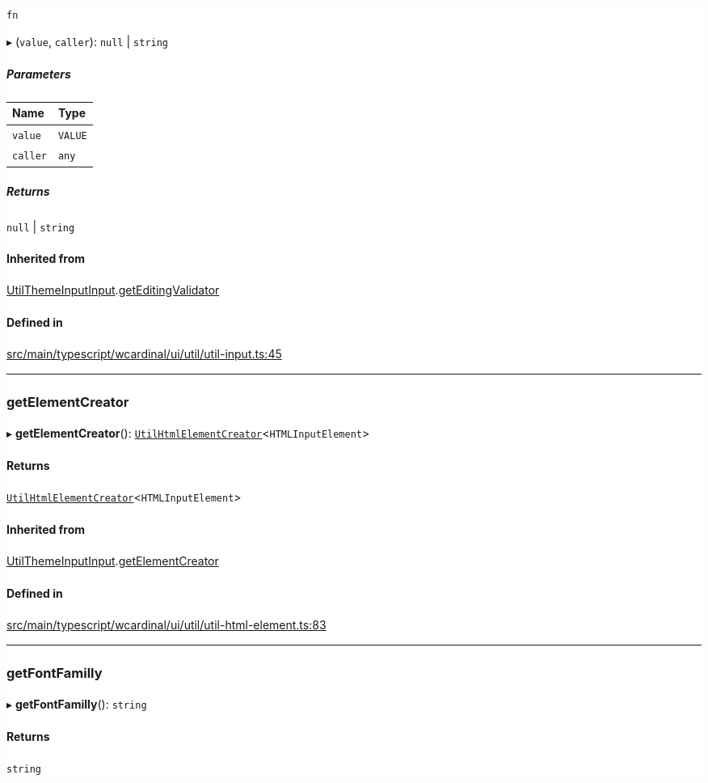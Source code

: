 `fn`

▸ (`value`, `caller`): ``null`` \| `string`

##### Parameters

| Name | Type |
| :------ | :------ |
| `value` | `VALUE` |
| `caller` | `any` |

##### Returns

``null`` \| `string`

#### Inherited from

[UtilThemeInputInput](UtilThemeInputInput.md).[getEditingValidator](UtilThemeInputInput.md#geteditingvalidator)

#### Defined in

[src/main/typescript/wcardinal/ui/util/util-input.ts:45](https://github.com/winter-cardinal/winter-cardinal-ui/blob/v0.457.0/src/main/typescript/wcardinal/ui/util/util-input.ts#L45)

___

### getElementCreator

▸ **getElementCreator**(): [`UtilHtmlElementCreator`](../index.md#utilhtmlelementcreator)\<`HTMLInputElement`\>

#### Returns

[`UtilHtmlElementCreator`](../index.md#utilhtmlelementcreator)\<`HTMLInputElement`\>

#### Inherited from

[UtilThemeInputInput](UtilThemeInputInput.md).[getElementCreator](UtilThemeInputInput.md#getelementcreator)

#### Defined in

[src/main/typescript/wcardinal/ui/util/util-html-element.ts:83](https://github.com/winter-cardinal/winter-cardinal-ui/blob/v0.457.0/src/main/typescript/wcardinal/ui/util/util-html-element.ts#L83)

___

### getFontFamilly

▸ **getFontFamilly**(): `string`

#### Returns

`string`
